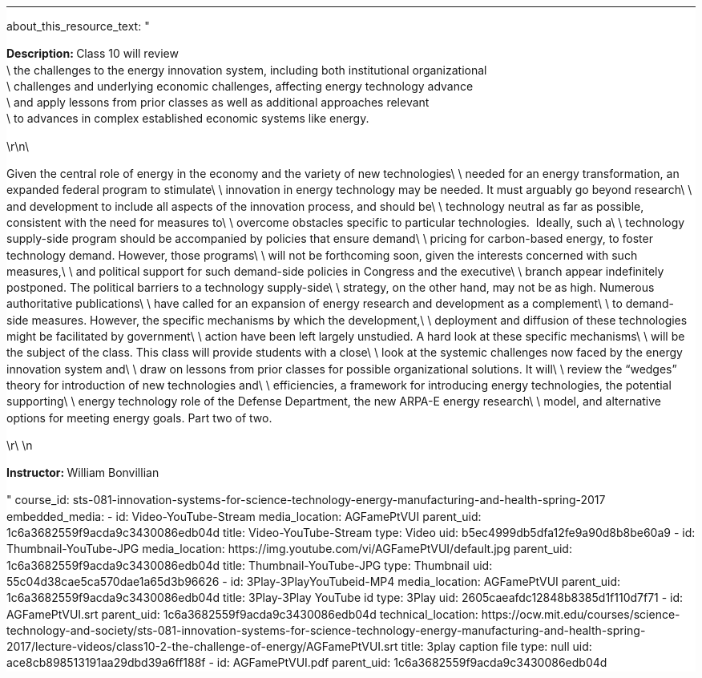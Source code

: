 ---
about_this_resource_text: "<p><strong>Description:&nbsp;</strong>Class 10 will review\
  \ the challenges to the energy innovation system, including both institutional organizational\
  \ challenges and underlying economic challenges, affecting energy technology advance\
  \ and apply lessons from prior classes as well as additional approaches relevant\
  \ to advances in complex established economic systems like energy.&nbsp;</p>\r\n\
  <p>Given the central role of energy in the economy and the variety of new technologies\
  \ needed for an energy transformation, an expanded federal program to stimulate\
  \ innovation in energy technology may be needed. It must arguably go beyond research\
  \ and development to include all aspects of the innovation process, and should be\
  \ technology neutral as far as possible, consistent with the need for measures to\
  \ overcome obstacles specific to particular technologies.&nbsp; Ideally, such a\
  \ technology supply-side program should be accompanied by policies that ensure demand\
  \ pricing for carbon-based energy, to foster technology demand. However, those programs\
  \ will not be forthcoming soon, given the interests concerned with such measures,\
  \ and political support for such demand-side policies in Congress and the executive\
  \ branch appear indefinitely postponed. The political barriers to a technology supply-side\
  \ strategy, on the other hand, may not be as high. Numerous authoritative publications\
  \ have called for an expansion of energy research and development as a complement\
  \ to demand-side measures. However, the specific mechanisms by which the development,\
  \ deployment and diffusion of these technologies might be facilitated by government\
  \ action have been left largely unstudied. A hard look at these specific mechanisms\
  \ will be the subject of the class. This class will provide students with a close\
  \ look at the systemic challenges now faced by the energy innovation system and\
  \ draw on lessons from prior classes for possible organizational solutions. It will\
  \ review the &ldquo;wedges&rdquo; theory for introduction of new technologies and\
  \ efficiencies, a framework for introducing energy technologies, the potential supporting\
  \ energy technology role of the Defense Department, the new ARPA-E energy research\
  \ model, and alternative options for meeting energy goals. Part two of two.</p>\r\
  \n<p><strong>Instructor: </strong>William Bonvillian</p>"
course_id: sts-081-innovation-systems-for-science-technology-energy-manufacturing-and-health-spring-2017
embedded_media:
- id: Video-YouTube-Stream
  media_location: AGFamePtVUI
  parent_uid: 1c6a3682559f9acda9c3430086edb04d
  title: Video-YouTube-Stream
  type: Video
  uid: b5ec4999db5dfa12fe9a90d8b8be60a9
- id: Thumbnail-YouTube-JPG
  media_location: https://img.youtube.com/vi/AGFamePtVUI/default.jpg
  parent_uid: 1c6a3682559f9acda9c3430086edb04d
  title: Thumbnail-YouTube-JPG
  type: Thumbnail
  uid: 55c04d38cae5ca570dae1a65d3b96626
- id: 3Play-3PlayYouTubeid-MP4
  media_location: AGFamePtVUI
  parent_uid: 1c6a3682559f9acda9c3430086edb04d
  title: 3Play-3Play YouTube id
  type: 3Play
  uid: 2605caeafdc12848b8385d1f110d7f71
- id: AGFamePtVUI.srt
  parent_uid: 1c6a3682559f9acda9c3430086edb04d
  technical_location: https://ocw.mit.edu/courses/science-technology-and-society/sts-081-innovation-systems-for-science-technology-energy-manufacturing-and-health-spring-2017/lecture-videos/class10-2-the-challenge-of-energy/AGFamePtVUI.srt
  title: 3play caption file
  type: null
  uid: ace8cb898513191aa29dbd39a6ff188f
- id: AGFamePtVUI.pdf
  parent_uid: 1c6a3682559f9acda9c3430086edb04d